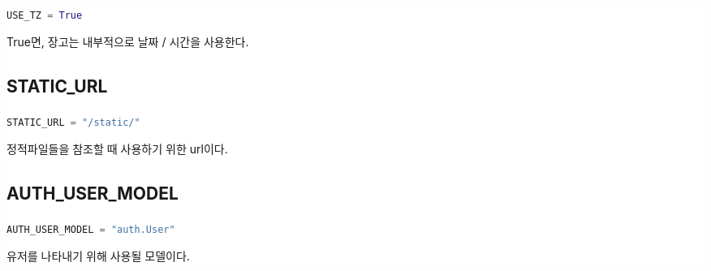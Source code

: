 ```python
USE_TZ = True
```

True면, 장고는 내부적으로 날짜 / 시간을 사용한다.

## STATIC_URL

```python
STATIC_URL = "/static/"
```

정적파일들을 참조할 때 사용하기 위한 url이다.

## AUTH_USER_MODEL

```python
AUTH_USER_MODEL = "auth.User"
```

유저를 나타내기 위해 사용될 모델이다.
